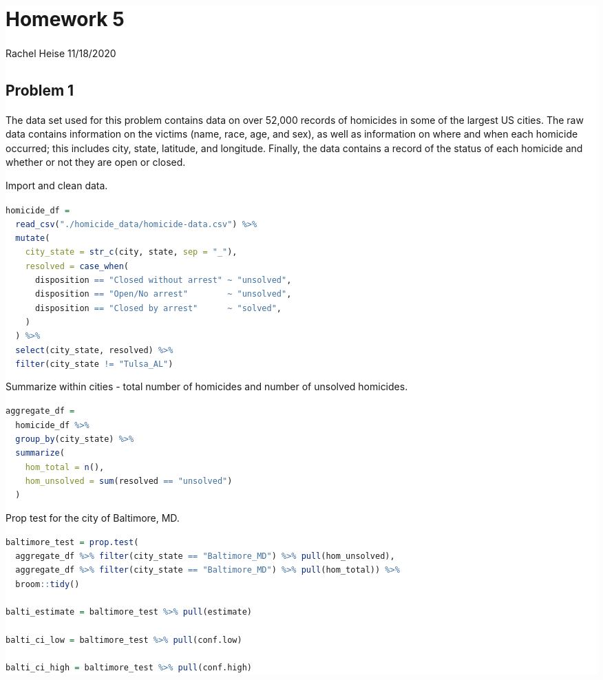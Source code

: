 Homework 5
================
Rachel Heise
11/18/2020

## Problem 1

The data set used for this problem contains data on over 52,000 records
of homicides in some of the largest US cities. The raw data contains
information on the victims (name, race, age, and sex), as well as
information on where and when each homicide occurred; this includes
city, state, latitude, and longitude. Finally, the data contains a
record of the status of each homicide and whether or not they are open
or closed.

Import and clean data.

``` r
homicide_df =
  read_csv("./homicide_data/homicide-data.csv") %>% 
  mutate(
    city_state = str_c(city, state, sep = "_"),
    resolved = case_when(
      disposition == "Closed without arrest" ~ "unsolved",
      disposition == "Open/No arrest"        ~ "unsolved",
      disposition == "Closed by arrest"      ~ "solved",
    )
  ) %>% 
  select(city_state, resolved) %>% 
  filter(city_state != "Tulsa_AL")
```

Summarize within cities - total number of homicides and number of
unsolved homicides.

``` r
aggregate_df =
  homicide_df %>% 
  group_by(city_state) %>% 
  summarize(
    hom_total = n(),
    hom_unsolved = sum(resolved == "unsolved")
  )
```

Prop test for the city of Baltimore, MD.

``` r
baltimore_test = prop.test(
  aggregate_df %>% filter(city_state == "Baltimore_MD") %>% pull(hom_unsolved),
  aggregate_df %>% filter(city_state == "Baltimore_MD") %>% pull(hom_total)) %>% 
  broom::tidy()

balti_estimate = baltimore_test %>% pull(estimate)

balti_ci_low = baltimore_test %>% pull(conf.low)

balti_ci_high = baltimore_test %>% pull(conf.high)
```
